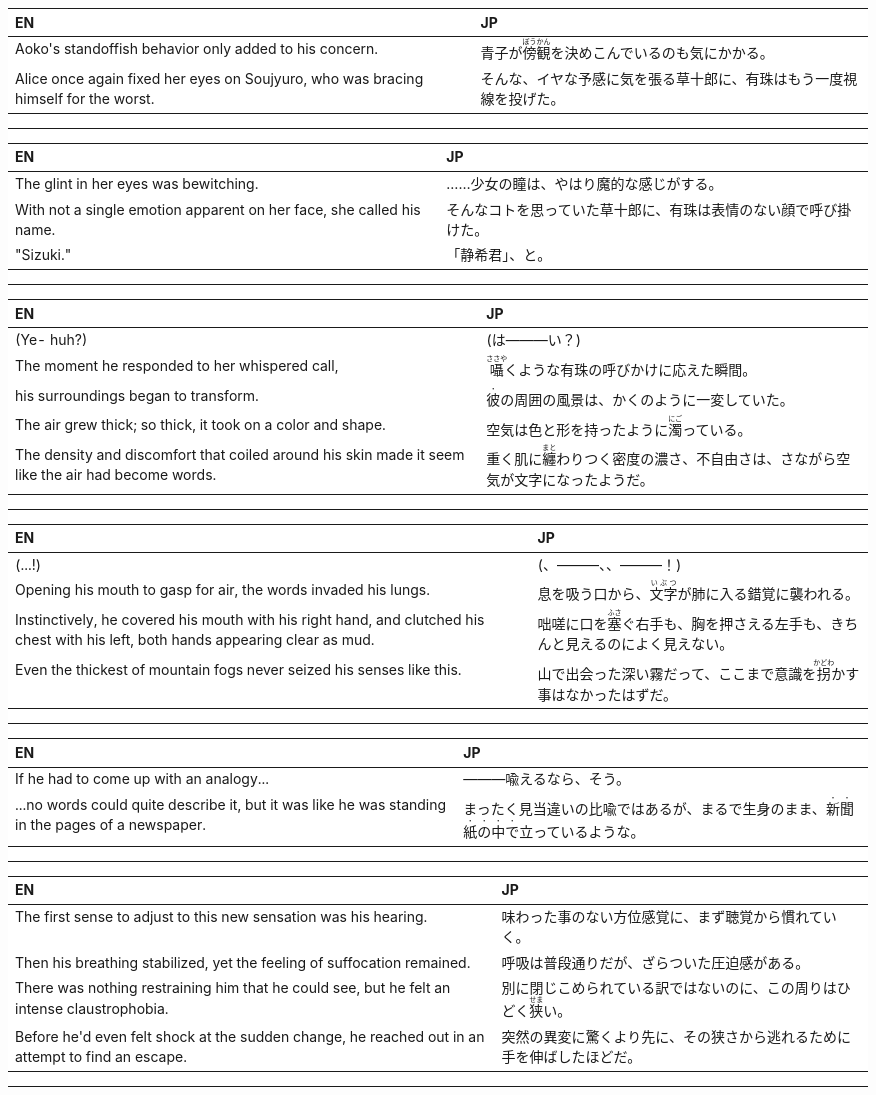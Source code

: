 
|EN|JP|
|:--------|:--------|
|Aoko's standoffish behavior only added to his concern.|青子が<ruby>傍観<rt>ぼうかん</rt></ruby>を決めこんでいるのも気にかかる。|
|Alice once again fixed her eyes on Soujyuro, who was bracing himself for the worst.|そんな、イヤな予感に気を張る草十郎に、有珠はもう一度視線を投げた。|

---

|EN|JP|
|:--------|:--------|
|The glint in her eyes was bewitching.|……少女の瞳は、やはり魔的な感じがする。|
|With not a single emotion apparent on her face, she called his name.|そんなコトを思っていた草十郎に、有珠は表情のない顔で呼び掛けた。|
|"Sizuki."|「静希君」、と。|

---

|EN|JP|
|:--------|:--------|
|(Ye- huh?)|(は―――い？)|
|The moment he responded to her whispered call,|<ruby>囁<rt>ささや</rt></ruby>くような有珠の呼びかけに応えた瞬間。|
|his surroundings began to transform.|<ruby>彼<rt>・</rt></ruby>の周囲の風景は、かくのように一変していた。|
|The air grew thick; so thick, it took on a color and shape.|空気は色と形を持ったように<ruby>濁<rt>にご</rt></ruby>っている。|
|The density and discomfort that coiled around his skin made it seem like the air had become words.|重く肌に<ruby>纏<rt>まと</rt></ruby>わりつく密度の濃さ、不自由さは、さながら空気が文字になったようだ。|

---

|EN|JP|
|:--------|:--------|
|(...!)|(、―――、、―――！)|
|Opening his mouth to gasp for air, the words invaded his lungs.|息を吸う口から、<ruby>文字<rt>いぶつ</rt></ruby>が肺に入る錯覚に襲われる。|
|Instinctively, he covered his mouth with his right hand, and clutched his chest with his left, both hands appearing clear as mud.|咄嗟に口を<ruby>塞<rt>ふさ</rt></ruby>ぐ右手も、胸を押さえる左手も、きちんと見えるのによく見えない。|
|Even the thickest of mountain fogs never seized his senses like this.|山で出会った深い霧だって、ここまで意識を<ruby>拐<rt>かどわ</rt></ruby>かす事はなかったはずだ。|

---

|EN|JP|
|:--------|:--------|
|If he had to come up with an analogy...|―――喩えるなら、そう。|
|...no words could quite describe it, but it was like he was standing in the pages of a newspaper.|まったく見当違いの比喩ではあるが、まるで生身のまま、<ruby>新<rt>・</rt></ruby><ruby>聞<rt>・</rt></ruby><ruby>紙<rt>・</rt></ruby><ruby>の<rt>・</rt></ruby><ruby>中<rt>・</rt></ruby><ruby>で<rt>・</rt></ruby>立っているような。|

---

|EN|JP|
|:--------|:--------|
|The first sense to adjust to this new sensation was his hearing.|味わった事のない方位感覚に、まず聴覚から慣れていく。|
|Then his breathing stabilized, yet the feeling of suffocation remained.|呼吸は普段通りだが、ざらついた圧迫感がある。|
|There was nothing restraining him that he could see, but he felt an intense claustrophobia.|別に閉じこめられている訳ではないのに、この周りはひどく<ruby>狭<rt>せま</rt></ruby>い。|
|Before he'd even felt shock at the sudden change, he reached out in an attempt to find an escape.|突然の異変に驚くより先に、その狭さから逃れるために手を伸ばしたほどだ。|

---